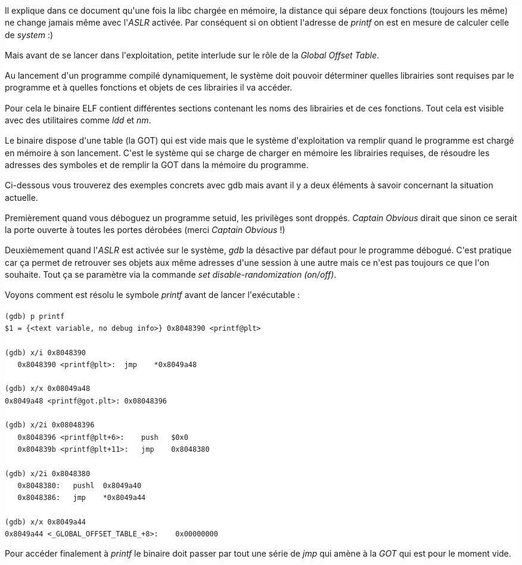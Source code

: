 Il explique dans ce document qu'une fois la libc chargée en mémoire, la distance qui sépare deux fonctions (toujours les même) ne change jamais même avec l'*ASLR* activée. Par conséquent si on obtient l'adresse de *printf* on est en mesure de calculer celle de *system* :)  

Mais avant de se lancer dans l'exploitation, petite interlude sur le rôle de la *Global Offset Table*.  

Au lancement d'un programme compilé dynamiquement, le système doit pouvoir déterminer quelles librairies sont requises par le programme et à quelles fonctions et objets de ces librairies il va accéder.  

Pour cela le binaire ELF contient différentes sections contenant les noms des librairies et de ces fonctions. Tout cela est visible avec des utilitaires comme *ldd* et *nm*.  

Le binaire dispose d'une table (la GOT) qui est vide mais que le système d'exploitation va remplir quand le programme est chargé en mémoire à son lancement. C'est le système qui se charge de charger en mémoire les librairies requises, de résoudre les adresses des symboles et de remplir la GOT dans la mémoire du programme.  

Ci-dessous vous trouverez des exemples concrets avec gdb mais avant il y a deux éléments à savoir concernant la situation actuelle.  

Premièrement quand vous déboguez un programme setuid, les privilèges sont droppés. *Captain Obvious* dirait que sinon ce serait la porte ouverte à toutes les portes dérobées (merci *Captain Obvious* !)  

Deuxièmement quand l'*ASLR* est activée sur le système, *gdb* la désactive par défaut pour le programme débogué. C'est pratique car ça permet de retrouver ses objets aux même adresses d'une session à une autre mais ce n'est pas toujours ce que l'on souhaite. Tout ça se paramètre via la commande *set disable-randomization (on/off)*.  

Voyons comment est résolu le symbole *printf* avant de lancer l'exécutable :  

```plain
(gdb) p printf
$1 = {<text variable, no debug info>} 0x8048390 <printf@plt>

(gdb) x/i 0x8048390
   0x8048390 <printf@plt>:	jmp    *0x8049a48

(gdb) x/x 0x08049a48
0x8049a48 <printf@got.plt>:	0x08048396

(gdb) x/2i 0x08048396
   0x8048396 <printf@plt+6>:	push   $0x0
   0x804839b <printf@plt+11>:	jmp    0x8048380

(gdb) x/2i 0x8048380
   0x8048380:	pushl  0x8049a40
   0x8048386:	jmp    *0x8049a44

(gdb) x/x 0x8049a44
0x8049a44 <_GLOBAL_OFFSET_TABLE_+8>:	0x00000000
```

Pour accéder finalement à *printf* le binaire doit passer par tout une série de *jmp* qui amène à la *GOT* qui est pour le moment vide.  
